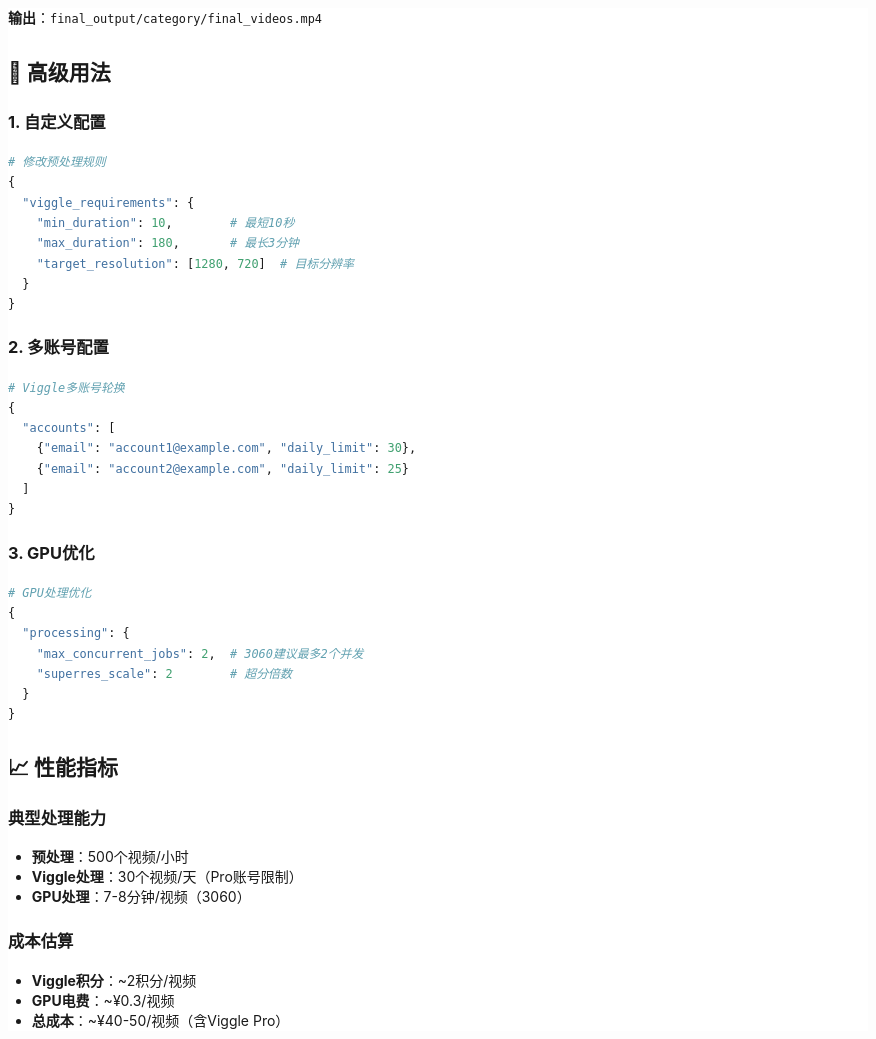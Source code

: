 **输出**：`final_output/category/final_videos.mp4`

## 🔧 高级用法

### 1. 自定义配置

```python
# 修改预处理规则
{
  "viggle_requirements": {
    "min_duration": 10,        # 最短10秒
    "max_duration": 180,       # 最长3分钟
    "target_resolution": [1280, 720]  # 目标分辨率
  }
}
```

### 2. 多账号配置

```python
# Viggle多账号轮换
{
  "accounts": [
    {"email": "account1@example.com", "daily_limit": 30},
    {"email": "account2@example.com", "daily_limit": 25}
  ]
}
```

### 3. GPU优化

```python
# GPU处理优化
{
  "processing": {
    "max_concurrent_jobs": 2,  # 3060建议最多2个并发
    "superres_scale": 2        # 超分倍数
  }
}
```

## 📈 性能指标

### 典型处理能力

- **预处理**：500个视频/小时
- **Viggle处理**：30个视频/天（Pro账号限制）
- **GPU处理**：7-8分钟/视频（3060）

### 成本估算

- **Viggle积分**：~2积分/视频
- **GPU电费**：~¥0.3/视频
- **总成本**：~¥40-50/视频（含Viggle Pro）
